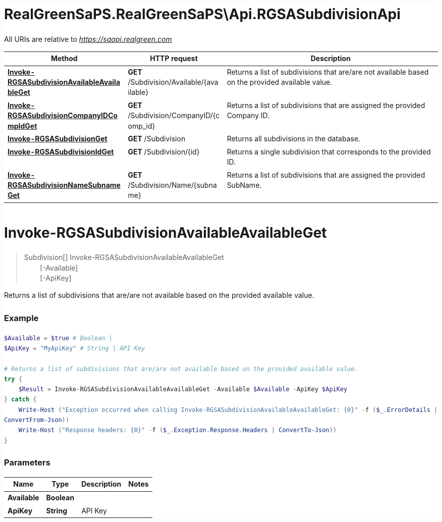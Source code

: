 # RealGreenSaPS.RealGreenSaPS\Api.RGSASubdivisionApi

All URIs are relative to *https://saapi.realgreen.com*

Method | HTTP request | Description
------------- | ------------- | -------------
[**Invoke-RGSASubdivisionAvailableAvailableGet**](RGSASubdivisionApi.md#Invoke-RGSASubdivisionAvailableAvailableGet) | **GET** /Subdivision/Available/{available} | Returns a list of subdivisions that are/are not available based on the provided available value.
[**Invoke-RGSASubdivisionCompanyIDCompIdGet**](RGSASubdivisionApi.md#Invoke-RGSASubdivisionCompanyIDCompIdGet) | **GET** /Subdivision/CompanyID/{comp_id} | Returns a list of subdivisions that are assigned the provided Company ID.
[**Invoke-RGSASubdivisionGet**](RGSASubdivisionApi.md#Invoke-RGSASubdivisionGet) | **GET** /Subdivision | Returns all subdivisions in the database.
[**Invoke-RGSASubdivisionIdGet**](RGSASubdivisionApi.md#Invoke-RGSASubdivisionIdGet) | **GET** /Subdivision/{id} | Returns a single subdivision that corresponds to the provided ID.
[**Invoke-RGSASubdivisionNameSubnameGet**](RGSASubdivisionApi.md#Invoke-RGSASubdivisionNameSubnameGet) | **GET** /Subdivision/Name/{subname} | Returns a list of subdivisions that are assigned the provided SubName.


<a id="Invoke-RGSASubdivisionAvailableAvailableGet"></a>
# **Invoke-RGSASubdivisionAvailableAvailableGet**
> Subdivision[] Invoke-RGSASubdivisionAvailableAvailableGet<br>
> &nbsp;&nbsp;&nbsp;&nbsp;&nbsp;&nbsp;&nbsp;&nbsp;[-Available] <Boolean><br>
> &nbsp;&nbsp;&nbsp;&nbsp;&nbsp;&nbsp;&nbsp;&nbsp;[-ApiKey] <String><br>

Returns a list of subdivisions that are/are not available based on the provided available value.

### Example
```powershell
$Available = $true # Boolean | 
$ApiKey = "MyApiKey" # String | API Key

# Returns a list of subdivisions that are/are not available based on the provided available value.
try {
    $Result = Invoke-RGSASubdivisionAvailableAvailableGet -Available $Available -ApiKey $ApiKey
} catch {
    Write-Host ("Exception occurred when calling Invoke-RGSASubdivisionAvailableAvailableGet: {0}" -f ($_.ErrorDetails | ConvertFrom-Json))
    Write-Host ("Response headers: {0}" -f ($_.Exception.Response.Headers | ConvertTo-Json))
}
```

### Parameters

Name | Type | Description  | Notes
------------- | ------------- | ------------- | -------------
 **Available** | **Boolean**|  | 
 **ApiKey** | **String**| API Key | 
